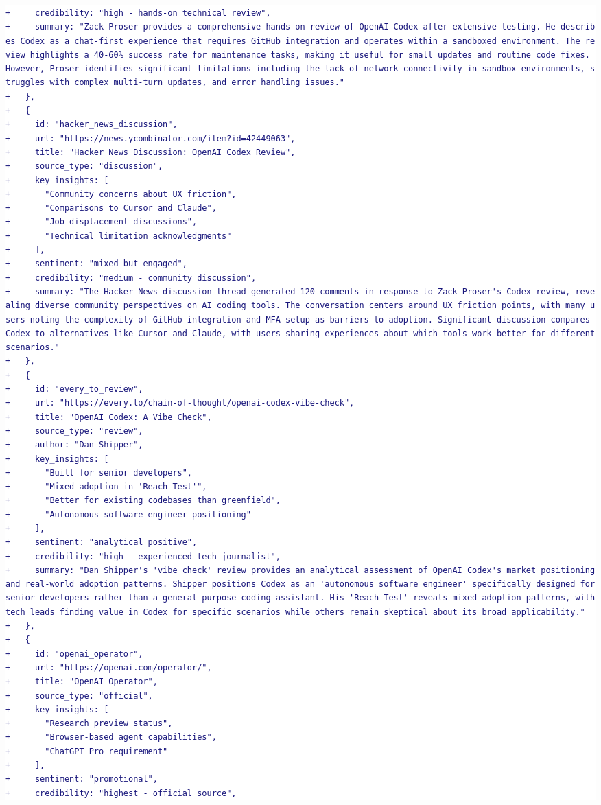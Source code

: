 ```diff
+     credibility: "high - hands-on technical review",
+     summary: "Zack Proser provides a comprehensive hands-on review of OpenAI Codex after extensive testing. He describes Codex as a chat-first experience that requires GitHub integration and operates within a sandboxed environment. The review highlights a 40-60% success rate for maintenance tasks, making it useful for small updates and routine code fixes. However, Proser identifies significant limitations including the lack of network connectivity in sandbox environments, struggles with complex multi-turn updates, and error handling issues."
+   },
+   {
+     id: "hacker_news_discussion",
+     url: "https://news.ycombinator.com/item?id=42449063",
+     title: "Hacker News Discussion: OpenAI Codex Review",
+     source_type: "discussion",
+     key_insights: [
+       "Community concerns about UX friction",
+       "Comparisons to Cursor and Claude",
+       "Job displacement discussions",
+       "Technical limitation acknowledgments"
+     ],
+     sentiment: "mixed but engaged",
+     credibility: "medium - community discussion",
+     summary: "The Hacker News discussion thread generated 120 comments in response to Zack Proser's Codex review, revealing diverse community perspectives on AI coding tools. The conversation centers around UX friction points, with many users noting the complexity of GitHub integration and MFA setup as barriers to adoption. Significant discussion compares Codex to alternatives like Cursor and Claude, with users sharing experiences about which tools work better for different scenarios."
+   },
+   {
+     id: "every_to_review",
+     url: "https://every.to/chain-of-thought/openai-codex-vibe-check",
+     title: "OpenAI Codex: A Vibe Check",
+     source_type: "review",
+     author: "Dan Shipper",
+     key_insights: [
+       "Built for senior developers",
+       "Mixed adoption in 'Reach Test'",
+       "Better for existing codebases than greenfield",
+       "Autonomous software engineer positioning"
+     ],
+     sentiment: "analytical positive",
+     credibility: "high - experienced tech journalist",
+     summary: "Dan Shipper's 'vibe check' review provides an analytical assessment of OpenAI Codex's market positioning and real-world adoption patterns. Shipper positions Codex as an 'autonomous software engineer' specifically designed for senior developers rather than a general-purpose coding assistant. His 'Reach Test' reveals mixed adoption patterns, with tech leads finding value in Codex for specific scenarios while others remain skeptical about its broad applicability."
+   },
+   {
+     id: "openai_operator",
+     url: "https://openai.com/operator/",
+     title: "OpenAI Operator",
+     source_type: "official",
+     key_insights: [
+       "Research preview status",
+       "Browser-based agent capabilities",
+       "ChatGPT Pro requirement"
+     ],
+     sentiment: "promotional",
+     credibility: "highest - official source",
```